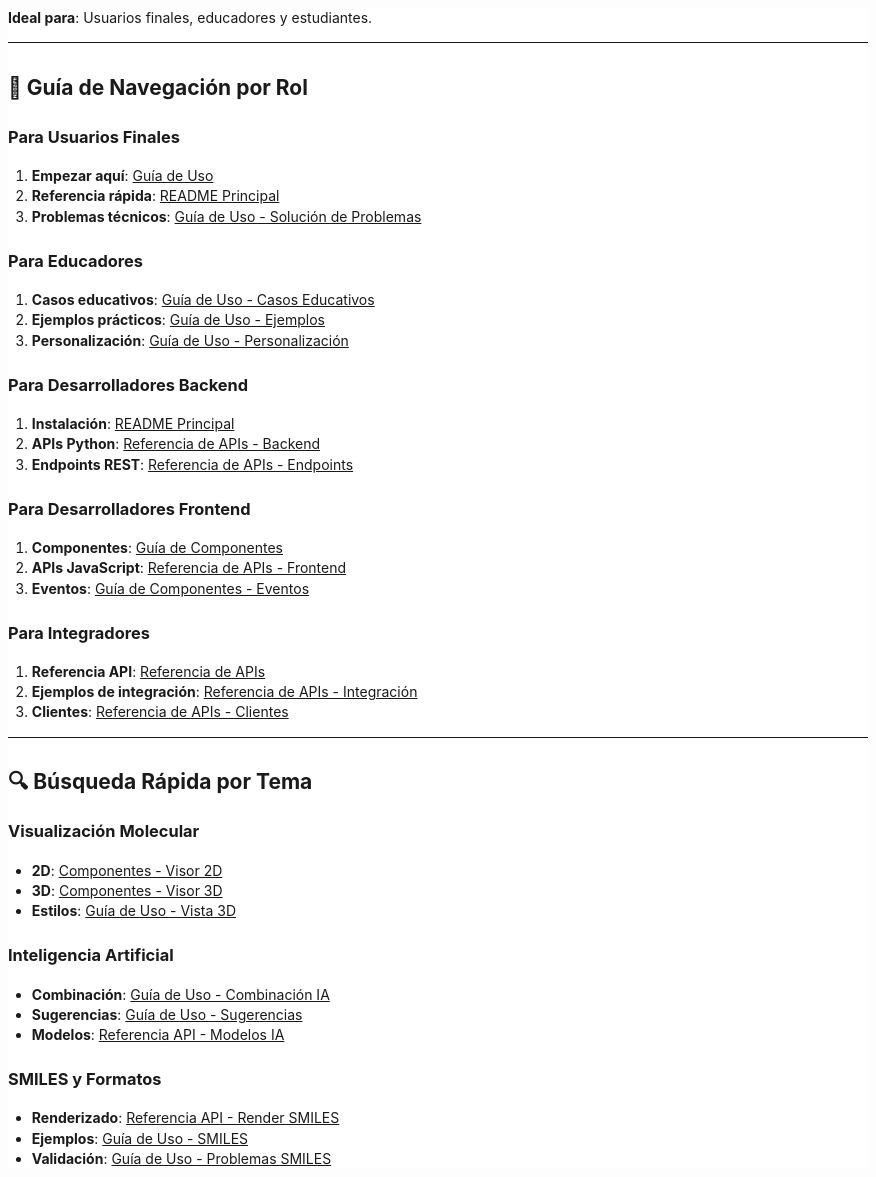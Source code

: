 **Ideal para**: Usuarios finales, educadores y estudiantes.

---

## 🎯 Guía de Navegación por Rol

### Para Usuarios Finales
1. **Empezar aquí**: [Guía de Uso](USAGE_GUIDE.md)
2. **Referencia rápida**: [README Principal](../README.md)
3. **Problemas técnicos**: [Guía de Uso - Solución de Problemas](USAGE_GUIDE.md#solución-de-problemas-comunes)

### Para Educadores
1. **Casos educativos**: [Guía de Uso - Casos Educativos](USAGE_GUIDE.md#casos-de-uso-educativos)
2. **Ejemplos prácticos**: [Guía de Uso - Ejemplos](USAGE_GUIDE.md#ejemplos-prácticos)
3. **Personalización**: [Guía de Uso - Personalización](USAGE_GUIDE.md#personalización-avanzada)

### Para Desarrolladores Backend
1. **Instalación**: [README Principal](../README.md)
2. **APIs Python**: [Referencia de APIs - Backend](API_REFERENCE.md#funciones-backend-python)
3. **Endpoints REST**: [Referencia de APIs - Endpoints](API_REFERENCE.md#endpoints-rest)

### Para Desarrolladores Frontend
1. **Componentes**: [Guía de Componentes](COMPONENTS.md)
2. **APIs JavaScript**: [Referencia de APIs - Frontend](API_REFERENCE.md#apis-frontend-javascript)
3. **Eventos**: [Guía de Componentes - Eventos](COMPONENTS.md#eventos-del-sistema)

### Para Integradores
1. **Referencia API**: [Referencia de APIs](API_REFERENCE.md)
2. **Ejemplos de integración**: [Referencia de APIs - Integración](API_REFERENCE.md#ejemplos-de-integración)
3. **Clientes**: [Referencia de APIs - Clientes](API_REFERENCE.md#ejemplos-de-integración)

---

## 🔍 Búsqueda Rápida por Tema

### Visualización Molecular
- **2D**: [Componentes - Visor 2D](COMPONENTS.md#3-visor-2d-viewer-container-2d)
- **3D**: [Componentes - Visor 3D](COMPONENTS.md#4-visor-3d-viewer-container-3d)
- **Estilos**: [Guía de Uso - Vista 3D](USAGE_GUIDE.md#paso-3-explorar-la-vista-3d)

### Inteligencia Artificial
- **Combinación**: [Guía de Uso - Combinación IA](USAGE_GUIDE.md#combinación-de-moléculas-con-ia)
- **Sugerencias**: [Guía de Uso - Sugerencias](USAGE_GUIDE.md#sugerencias-inteligentes-con-menú-contextual)
- **Modelos**: [Referencia API - Modelos IA](API_REFERENCE.md#getgenerativemodel)

### SMILES y Formatos
- **Renderizado**: [Referencia API - Render SMILES](API_REFERENCE.md#3-renderizar-smiles-personalizado)
- **Ejemplos**: [Guía de Uso - SMILES](USAGE_GUIDE.md#moléculas-de-ejemplo)
- **Validación**: [Guía de Uso - Problemas SMILES](USAGE_GUIDE.md#problema-smiles-no-válido)
